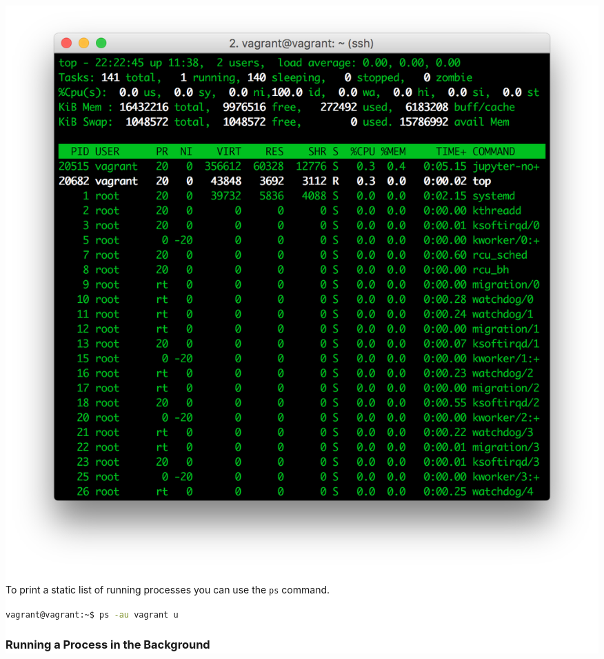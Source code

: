 ![top](images/top.png)

To print a static list of running processes you can use the `ps`
command.

``` bash
vagrant@vagrant:~$ ps -au vagrant u
```

### Running a Process in the Background

